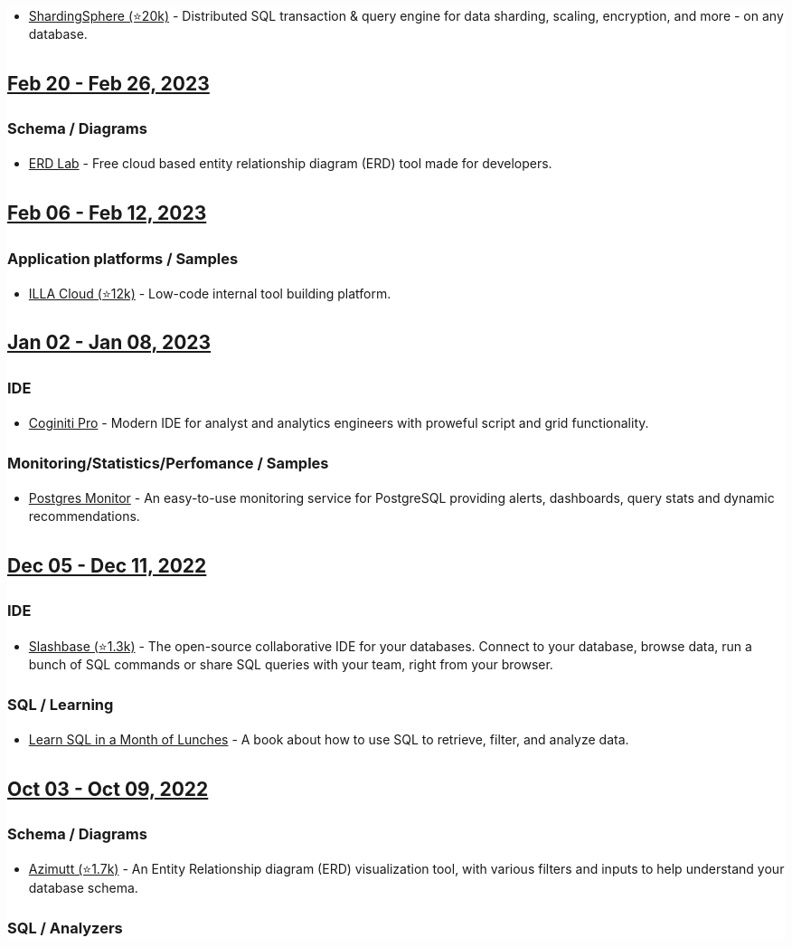 *   [ShardingSphere (⭐20k)](https://github.com/apache/shardingsphere) - Distributed SQL transaction & query engine for data sharding, scaling, encryption, and more - on any database.

## [Feb 20 - Feb 26, 2023](/content/2023/8/README.md)

### Schema / Diagrams

*   [ERD Lab](https://www.erdlab.io/) - Free cloud based entity relationship diagram (ERD) tool made for developers.

## [Feb 06 - Feb 12, 2023](/content/2023/6/README.md)

### Application platforms / Samples

*   [ILLA Cloud (⭐12k)](https://github.com/illacloud/illa-builder) - Low-code internal tool building platform.

## [Jan 02 - Jan 08, 2023](/content/2023/1/README.md)

### IDE

*   [Coginiti Pro](https://www.coginiti.co/products/coginiti-pro/) - Modern IDE for analyst and analytics engineers with proweful script and grid functionality.

### Monitoring/Statistics/Perfomance / Samples

*   [Postgres Monitor](https://postgresmonitor.com) - An easy-to-use monitoring service for PostgreSQL providing alerts, dashboards, query stats and dynamic recommendations.

## [Dec 05 - Dec 11, 2022](/content/2022/49/README.md)

### IDE

*   [Slashbase (⭐1.3k)](https://github.com/slashbaseide/slashbase) - The open-source collaborative IDE for your databases. Connect to your database, browse data, run a bunch of SQL commands or share SQL queries with your team, right from your browser.

### SQL / Learning

*   [Learn SQL in a Month of Lunches](https://www.manning.com/books/learn-sql-in-a-month-of-lunches) - A book about how to use SQL to retrieve, filter, and analyze data.

## [Oct 03 - Oct 09, 2022](/content/2022/40/README.md)

### Schema / Diagrams

*   [Azimutt (⭐1.7k)](https://github.com/azimuttapp/azimutt) - An Entity Relationship diagram (ERD) visualization tool, with various filters and inputs to help understand your database schema.

### SQL / Analyzers
